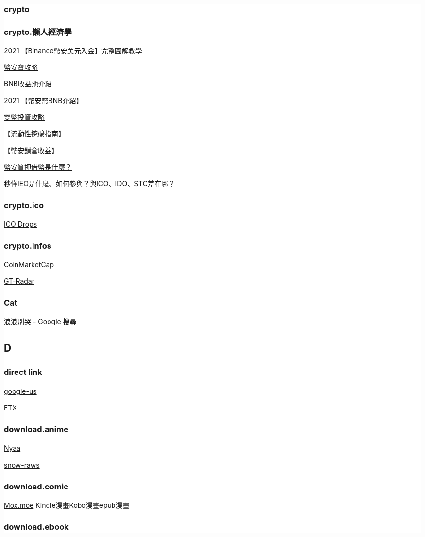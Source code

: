 ### crypto

### crypto.懶人經濟學

[2021 【Binance幣安美元入金】完整圖解教學](https://earning.tw/binance-usd-deposit/)

[幣安寶攻略](https://earning.tw/binance-lending/)

[BNB收益池介紹](https://earning.tw/what-is-bnb-vault/)

[2021 【幣安幣BNB介紹】](https://earning.tw/what-is-bnb/)

[雙幣投資攻略](https://earning.tw/dual-savings/)

[【流動性挖礦指南】](https://earning.tw/binance-yield-farming/)

[【幣安鎖倉收益】](https://earning.tw/binance-staking/)

[幣安質押借幣是什麼？](https://earning.tw/binance-loan/)

[秒懂IEO是什麼、如何參與？與ICO、IDO、STO差在哪？](https://earning.tw/what-is-ieo/)
### crypto.ico

[ICO Drops](https://icodrops.com/)

### crypto.infos

[CoinMarketCap](https://coinmarketcap.com/zh-tw/)

[GT-Radar](https://zombit.info/gt-radar-intro/)

### Cat

[浪浪別哭 - Google 搜尋](https://www.google.com/search?q=%E6%B5%AA%E6%B5%AA%E5%88%A5%E5%93%AD&oq=%E6%B5%AA%E6%B5%AA%E5%88%A5%E5%93%AD&aqs=chrome..69i57.3930j0j7&sourceid=chrome-mobile&ie=UTF-8)

## D

### direct link

[google-us](https://www.google.com/?gl=us&hl=en&pws=0&gws_rd=cr)

[FTX](https://ftx.com/)

### download.anime

[Nyaa](https://nyaa.si/)

[snow-raws](https://snow-raws.com/)

### download.comic

[Mox.moe](https://mox.moe/) Kindle漫畫Kobo漫畫epub漫畫

### download.ebook
